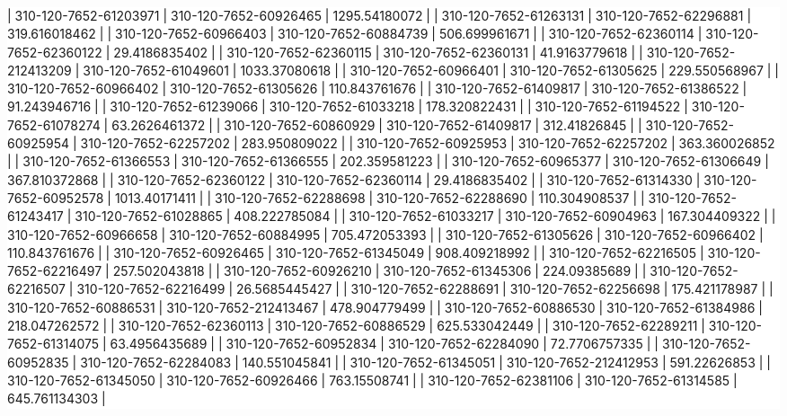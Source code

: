 | 310-120-7652-61203971 | 310-120-7652-60926465 | 1295.54180072 |
| 310-120-7652-61263131 | 310-120-7652-62296881 | 319.616018462 |
| 310-120-7652-60966403 | 310-120-7652-60884739 | 506.699961671 |
| 310-120-7652-62360114 | 310-120-7652-62360122 | 29.4186835402 |
| 310-120-7652-62360115 | 310-120-7652-62360131 | 41.9163779618 |
| 310-120-7652-212413209 | 310-120-7652-61049601 | 1033.37080618 |
| 310-120-7652-60966401 | 310-120-7652-61305625 | 229.550568967 |
| 310-120-7652-60966402 | 310-120-7652-61305626 | 110.843761676 |
| 310-120-7652-61409817 | 310-120-7652-61386522 | 91.243946716 |
| 310-120-7652-61239066 | 310-120-7652-61033218 | 178.320822431 |
| 310-120-7652-61194522 | 310-120-7652-61078274 | 63.2626461372 |
| 310-120-7652-60860929 | 310-120-7652-61409817 | 312.41826845 |
| 310-120-7652-60925954 | 310-120-7652-62257202 | 283.950809022 |
| 310-120-7652-60925953 | 310-120-7652-62257202 | 363.360026852 |
| 310-120-7652-61366553 | 310-120-7652-61366555 | 202.359581223 |
| 310-120-7652-60965377 | 310-120-7652-61306649 | 367.810372868 |
| 310-120-7652-62360122 | 310-120-7652-62360114 | 29.4186835402 |
| 310-120-7652-61314330 | 310-120-7652-60952578 | 1013.40171411 |
| 310-120-7652-62288698 | 310-120-7652-62288690 | 110.304908537 |
| 310-120-7652-61243417 | 310-120-7652-61028865 | 408.222785084 |
| 310-120-7652-61033217 | 310-120-7652-60904963 | 167.304409322 |
| 310-120-7652-60966658 | 310-120-7652-60884995 | 705.472053393 |
| 310-120-7652-61305626 | 310-120-7652-60966402 | 110.843761676 |
| 310-120-7652-60926465 | 310-120-7652-61345049 | 908.409218992 |
| 310-120-7652-62216505 | 310-120-7652-62216497 | 257.502043818 |
| 310-120-7652-60926210 | 310-120-7652-61345306 | 224.09385689 |
| 310-120-7652-62216507 | 310-120-7652-62216499 | 26.5685445427 |
| 310-120-7652-62288691 | 310-120-7652-62256698 | 175.421178987 |
| 310-120-7652-60886531 | 310-120-7652-212413467 | 478.904779499 |
| 310-120-7652-60886530 | 310-120-7652-61384986 | 218.047262572 |
| 310-120-7652-62360113 | 310-120-7652-60886529 | 625.533042449 |
| 310-120-7652-62289211 | 310-120-7652-61314075 | 63.4956435689 |
| 310-120-7652-60952834 | 310-120-7652-62284090 | 72.7706757335 |
| 310-120-7652-60952835 | 310-120-7652-62284083 | 140.551045841 |
| 310-120-7652-61345051 | 310-120-7652-212412953 | 591.22626853 |
| 310-120-7652-61345050 | 310-120-7652-60926466 | 763.15508741 |
| 310-120-7652-62381106 | 310-120-7652-61314585 | 645.761134303 |